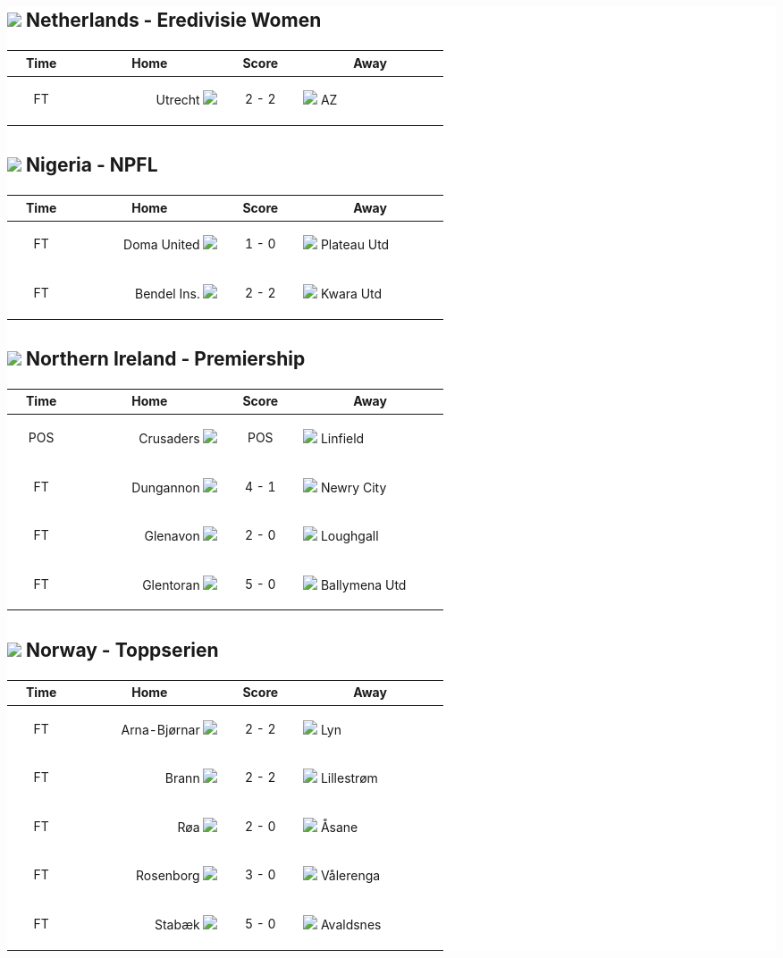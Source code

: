 
## <img src="/static/logos/Netherlands-Eredivisie Women.png" height="25px"> Netherlands - Eredivisie Women

<div align="center">

&emsp;Time&emsp; | &emsp;&emsp;&emsp;&emsp;Home&emsp;&emsp;&emsp;&emsp; | &emsp;Score&emsp; | &emsp;&emsp;&emsp;&emsp;Away&emsp;&emsp;&emsp;&emsp; |
| ------------ | ------------ | ------------ | ------------ |
| <p align="center">FT</p> | <p align="right">Utrecht <img src="/static/logos/FC Utrecht.png" height="25px"></p> | <p align="center">2 - 2</p> | <p align="left"><img src="/static/logos/Alkmaar Zaanstreek.png" height="25px"> AZ</p> |
</div>


## <img src="/static/logos/Nigeria-NPFL.png" height="25px"> Nigeria - NPFL

<div align="center">

&emsp;Time&emsp; | &emsp;&emsp;&emsp;&emsp;Home&emsp;&emsp;&emsp;&emsp; | &emsp;Score&emsp; | &emsp;&emsp;&emsp;&emsp;Away&emsp;&emsp;&emsp;&emsp; |
| ------------ | ------------ | ------------ | ------------ |
| <p align="center">FT</p> | <p align="right">Doma United <img src="/static/logos/Doma United FC.png" height="25px"></p> | <p align="center">1 - 0</p> | <p align="left"><img src="/static/logos/Plateau United FC.png" height="25px"> Plateau Utd</p> |
| <p align="center">FT</p> | <p align="right">Bendel Ins. <img src="/static/logos/Bendel Insurance.png" height="25px"></p> | <p align="center">2 - 2</p> | <p align="left"><img src="/static/logos/Kwara United.png" height="25px"> Kwara Utd</p> |
</div>


## <img src="/static/logos/Northern Ireland-Premiership.png" height="25px"> Northern Ireland - Premiership

<div align="center">

&emsp;Time&emsp; | &emsp;&emsp;&emsp;&emsp;Home&emsp;&emsp;&emsp;&emsp; | &emsp;Score&emsp; | &emsp;&emsp;&emsp;&emsp;Away&emsp;&emsp;&emsp;&emsp; |
| ------------ | ------------ | ------------ | ------------ |
| <p align="center">POS</p> | <p align="right">Crusaders <img src="/static/logos/Crusaders FC.png" height="25px"></p> | <p align="center">POS</p> | <p align="left"><img src="/static/logos/Linfield FC.png" height="25px"> Linfield</p> |
| <p align="center">FT</p> | <p align="right">Dungannon <img src="/static/logos/Dungannon Swifts FC.png" height="25px"></p> | <p align="center">4 - 1</p> | <p align="left"><img src="/static/logos/Newry City AFC.png" height="25px"> Newry City</p> |
| <p align="center">FT</p> | <p align="right">Glenavon <img src="/static/logos/Glenavon FC.png" height="25px"></p> | <p align="center">2 - 0</p> | <p align="left"><img src="/static/logos/Loughgall FC.png" height="25px"> Loughgall</p> |
| <p align="center">FT</p> | <p align="right">Glentoran <img src="/static/logos/Glentoran FC.png" height="25px"></p> | <p align="center">5 - 0</p> | <p align="left"><img src="/static/logos/Ballymena United FC.png" height="25px"> Ballymena Utd</p> |
</div>


## <img src="/static/logos/Norway-Toppserien.png" height="25px"> Norway - Toppserien

<div align="center">

&emsp;Time&emsp; | &emsp;&emsp;&emsp;&emsp;Home&emsp;&emsp;&emsp;&emsp; | &emsp;Score&emsp; | &emsp;&emsp;&emsp;&emsp;Away&emsp;&emsp;&emsp;&emsp; |
| ------------ | ------------ | ------------ | ------------ |
| <p align="center">FT</p> | <p align="right">Arna-Bjørnar <img src="/static/logos/Arna-Bjørnar Fotball.png" height="25px"></p> | <p align="center">2 - 2</p> | <p align="left"><img src="/static/logos/Lyn Fotball.png" height="25px"> Lyn</p> |
| <p align="center">FT</p> | <p align="right">Brann <img src="/static/logos/SK Brann.png" height="25px"></p> | <p align="center">2 - 2</p> | <p align="left"><img src="/static/logos/Lillestrøm SK Kvinner.png" height="25px"> Lillestrøm</p> |
| <p align="center">FT</p> | <p align="right">Røa <img src="/static/logos/Røa IL.png" height="25px"></p> | <p align="center">2 - 0</p> | <p align="left"><img src="/static/logos/Åsane Fotball.png" height="25px"> Åsane</p> |
| <p align="center">FT</p> | <p align="right">Rosenborg <img src="/static/logos/Rosenborg BK.png" height="25px"></p> | <p align="center">3 - 0</p> | <p align="left"><img src="/static/logos/Vålerenga Fotball.png" height="25px"> Vålerenga</p> |
| <p align="center">FT</p> | <p align="right">Stabæk <img src="/static/logos/Stabæk Fotball.png" height="25px"></p> | <p align="center">5 - 0</p> | <p align="left"><img src="/static/logos/Avaldsnes IL.png" height="25px"> Avaldsnes</p> |
</div>
